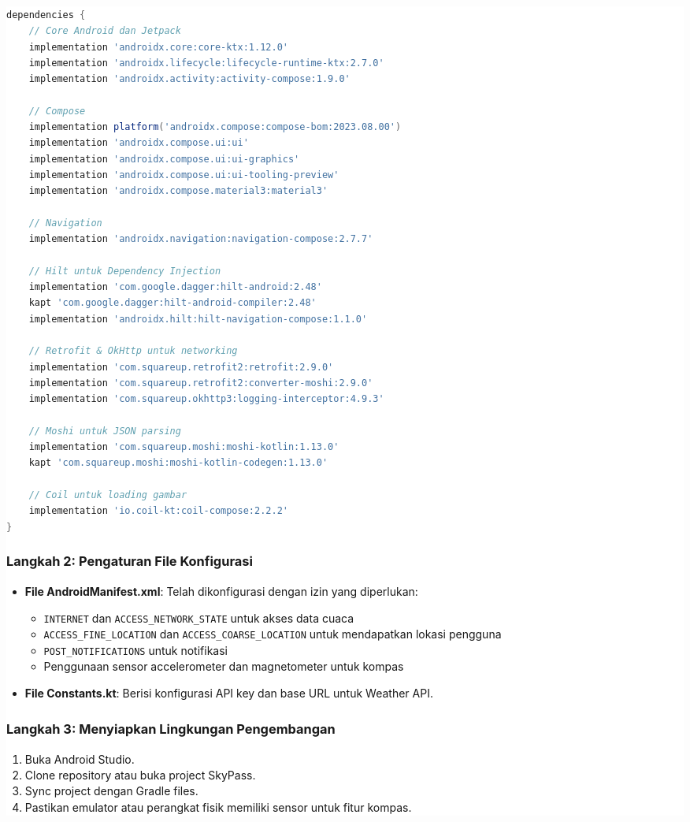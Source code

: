 ```gradle
dependencies {
    // Core Android dan Jetpack
    implementation 'androidx.core:core-ktx:1.12.0'
    implementation 'androidx.lifecycle:lifecycle-runtime-ktx:2.7.0'
    implementation 'androidx.activity:activity-compose:1.9.0'
    
    // Compose
    implementation platform('androidx.compose:compose-bom:2023.08.00')
    implementation 'androidx.compose.ui:ui'
    implementation 'androidx.compose.ui:ui-graphics'
    implementation 'androidx.compose.ui:ui-tooling-preview'
    implementation 'androidx.compose.material3:material3'
    
    // Navigation
    implementation 'androidx.navigation:navigation-compose:2.7.7'
    
    // Hilt untuk Dependency Injection
    implementation 'com.google.dagger:hilt-android:2.48'
    kapt 'com.google.dagger:hilt-android-compiler:2.48'
    implementation 'androidx.hilt:hilt-navigation-compose:1.1.0'
    
    // Retrofit & OkHttp untuk networking
    implementation 'com.squareup.retrofit2:retrofit:2.9.0'
    implementation 'com.squareup.retrofit2:converter-moshi:2.9.0'
    implementation 'com.squareup.okhttp3:logging-interceptor:4.9.3'
    
    // Moshi untuk JSON parsing
    implementation 'com.squareup.moshi:moshi-kotlin:1.13.0'
    kapt 'com.squareup.moshi:moshi-kotlin-codegen:1.13.0'
    
    // Coil untuk loading gambar
    implementation 'io.coil-kt:coil-compose:2.2.2'
}
```

### Langkah 2: Pengaturan File Konfigurasi

- **File AndroidManifest.xml**: Telah dikonfigurasi dengan izin yang diperlukan:
  - `INTERNET` dan `ACCESS_NETWORK_STATE` untuk akses data cuaca
  - `ACCESS_FINE_LOCATION` dan `ACCESS_COARSE_LOCATION` untuk mendapatkan lokasi pengguna
  - `POST_NOTIFICATIONS` untuk notifikasi
  - Penggunaan sensor accelerometer dan magnetometer untuk kompas

- **File Constants.kt**: Berisi konfigurasi API key dan base URL untuk Weather API.

### Langkah 3: Menyiapkan Lingkungan Pengembangan

1. Buka Android Studio.
2. Clone repository atau buka project SkyPass.
3. Sync project dengan Gradle files.
4. Pastikan emulator atau perangkat fisik memiliki sensor untuk fitur kompas.
